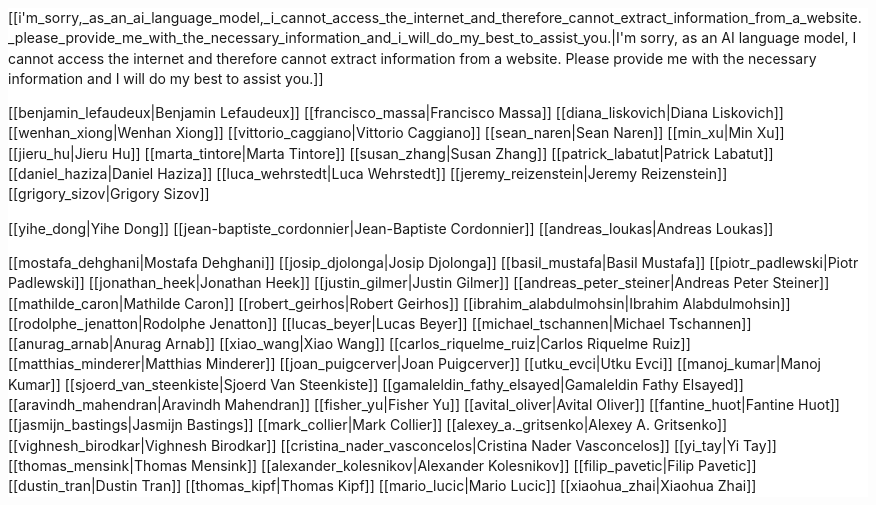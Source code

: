 [[i'm_sorry,_as_an_ai_language_model,_i_cannot_access_the_internet_and_therefore_cannot_extract_information_from_a_website._please_provide_me_with_the_necessary_information_and_i_will_do_my_best_to_assist_you.|I'm sorry, as an AI language model, I cannot access the internet and therefore cannot extract information from a website. Please provide me with the necessary information and I will do my best to assist you.]]

[[benjamin_lefaudeux|Benjamin Lefaudeux]]
[[francisco_massa|Francisco Massa]]
[[diana_liskovich|Diana Liskovich]]
[[wenhan_xiong|Wenhan Xiong]]
[[vittorio_caggiano|Vittorio Caggiano]]
[[sean_naren|Sean Naren]]
[[min_xu|Min Xu]]
[[jieru_hu|Jieru Hu]]
[[marta_tintore|Marta Tintore]]
[[susan_zhang|Susan Zhang]]
[[patrick_labatut|Patrick Labatut]]
[[daniel_haziza|Daniel Haziza]]
[[luca_wehrstedt|Luca Wehrstedt]]
[[jeremy_reizenstein|Jeremy Reizenstein]]
[[grigory_sizov|Grigory Sizov]]

[[yihe_dong|Yihe Dong]]
[[jean-baptiste_cordonnier|Jean-Baptiste Cordonnier]]
[[andreas_loukas|Andreas Loukas]]

[[mostafa_dehghani|Mostafa Dehghani]]
[[josip_djolonga|Josip Djolonga]]
[[basil_mustafa|Basil Mustafa]]
[[piotr_padlewski|Piotr Padlewski]]
[[jonathan_heek|Jonathan Heek]]
[[justin_gilmer|Justin Gilmer]]
[[andreas_peter_steiner|Andreas Peter Steiner]]
[[mathilde_caron|Mathilde Caron]]
[[robert_geirhos|Robert Geirhos]]
[[ibrahim_alabdulmohsin|Ibrahim Alabdulmohsin]]
[[rodolphe_jenatton|Rodolphe Jenatton]]
[[lucas_beyer|Lucas Beyer]]
[[michael_tschannen|Michael Tschannen]]
[[anurag_arnab|Anurag Arnab]]
[[xiao_wang|Xiao Wang]]
[[carlos_riquelme_ruiz|Carlos Riquelme Ruiz]]
[[matthias_minderer|Matthias Minderer]]
[[joan_puigcerver|Joan Puigcerver]]
[[utku_evci|Utku Evci]]
[[manoj_kumar|Manoj Kumar]]
[[sjoerd_van_steenkiste|Sjoerd Van Steenkiste]]
[[gamaleldin_fathy_elsayed|Gamaleldin Fathy Elsayed]]
[[aravindh_mahendran|Aravindh Mahendran]]
[[fisher_yu|Fisher Yu]]
[[avital_oliver|Avital Oliver]]
[[fantine_huot|Fantine Huot]]
[[jasmijn_bastings|Jasmijn Bastings]]
[[mark_collier|Mark Collier]]
[[alexey_a._gritsenko|Alexey A. Gritsenko]]
[[vighnesh_birodkar|Vighnesh Birodkar]]
[[cristina_nader_vasconcelos|Cristina Nader Vasconcelos]]
[[yi_tay|Yi Tay]]
[[thomas_mensink|Thomas Mensink]]
[[alexander_kolesnikov|Alexander Kolesnikov]]
[[filip_pavetic|Filip Pavetic]]
[[dustin_tran|Dustin Tran]]
[[thomas_kipf|Thomas Kipf]]
[[mario_lucic|Mario Lucic]]
[[xiaohua_zhai|Xiaohua Zhai]]